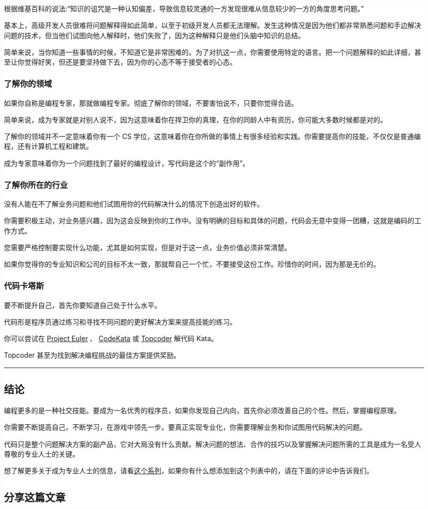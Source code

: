 根据维基百科的说法:“知识的诅咒是一种认知偏差，导致信息较灵通的一方发现很难从信息较少的一方的角度思考问题。”

基本上，高级开发人员很难将问题解释得如此简单，以至于初级开发人员都无法理解。发生这种情况是因为他们都非常熟悉问题和手边解决问题的技术，但当他们试图向他人解释时，他们失败了，因为这种解释只是他们头脑中知识的总结。

简单来说，当你知道一些事情的时候，不知道它是非常困难的。为了对抗这一点，你需要使用特定的语言。把一个问题解释的如此详细，甚至让你觉得好笑，但还是要坚持做下去，因为你的心态不等于接受者的心态。

### 了解你的领域

如果你自称是编程专家，那就做编程专家。彻底了解你的领域，不要害怕说不，只要你觉得合适。

简单来说，成为专家就是对别人说不，因为这意味着你在捍卫你的真理，在你的同龄人中有资历，你可能大多数时候都是对的。

了解你的领域并不一定意味着你有一个 CS 学位，这意味着你在你所做的事情上有很多经验和实践。你需要提高你的技能，不仅仅是普通编程，还有计算机工程和建筑。

成为专家意味着你为一个问题找到了最好的编程设计，写代码是这个的“副作用”。

### 了解你所在的行业

没有人能在不了解业务问题和他们试图用你的代码解决什么的情况下创造出好的软件。

你需要积极主动，对业务感兴趣，因为这会反映到你的工作中。没有明确的目标和具体的问题，代码会无意中变得一团糟，这就是编码的工作方式。

您需要严格控制要实现什么功能，尤其是如何实现，但是对于这一点，业务价值必须非常清楚。

如果你觉得你的专业知识和公司的目标不太一致，那就帮自己一个忙，不要接受这份工作。珍惜你的时间，因为那是无价的。

### 代码卡塔斯

要不断提升自己，首先你要知道自己处于什么水平。

代码形是程序员通过练习和寻找不同问题的更好解决方案来提高技能的练习。

你可以尝试在 [Project Euler](https://projecteuler.net/) 、 [CodeKata](http://codekata.com/) 或 [Topcoder](http://www.topcoder.com/) 解代码 Kata。

Topcoder 甚至为找到解决编程挑战的最佳方案提供奖励。

* * *

## 结论

编程更多的是一种社交技能。要成为一名优秀的程序员，如果你发现自己内向，首先你必须改善自己的个性。然后，掌握编程原理。

你需要不断提高自己，不断学习，在游戏中领先一步。要真正实现专业化，你需要理解业务和你试图用代码解决的问题。

代码只是整个问题解决方案的副产品，它对大局没有什么贡献。解决问题的想法、合作的技巧以及掌握解决问题所需的工具是成为一名受人尊敬的专业人士的关键。

想了解更多关于成为专业人士的信息，请看[这个系列](https://www.sitepoint.com/series/becoming-a-php-professional/)，如果你有什么想添加到这个列表中的，请在下面的评论中告诉我们。

## 分享这篇文章